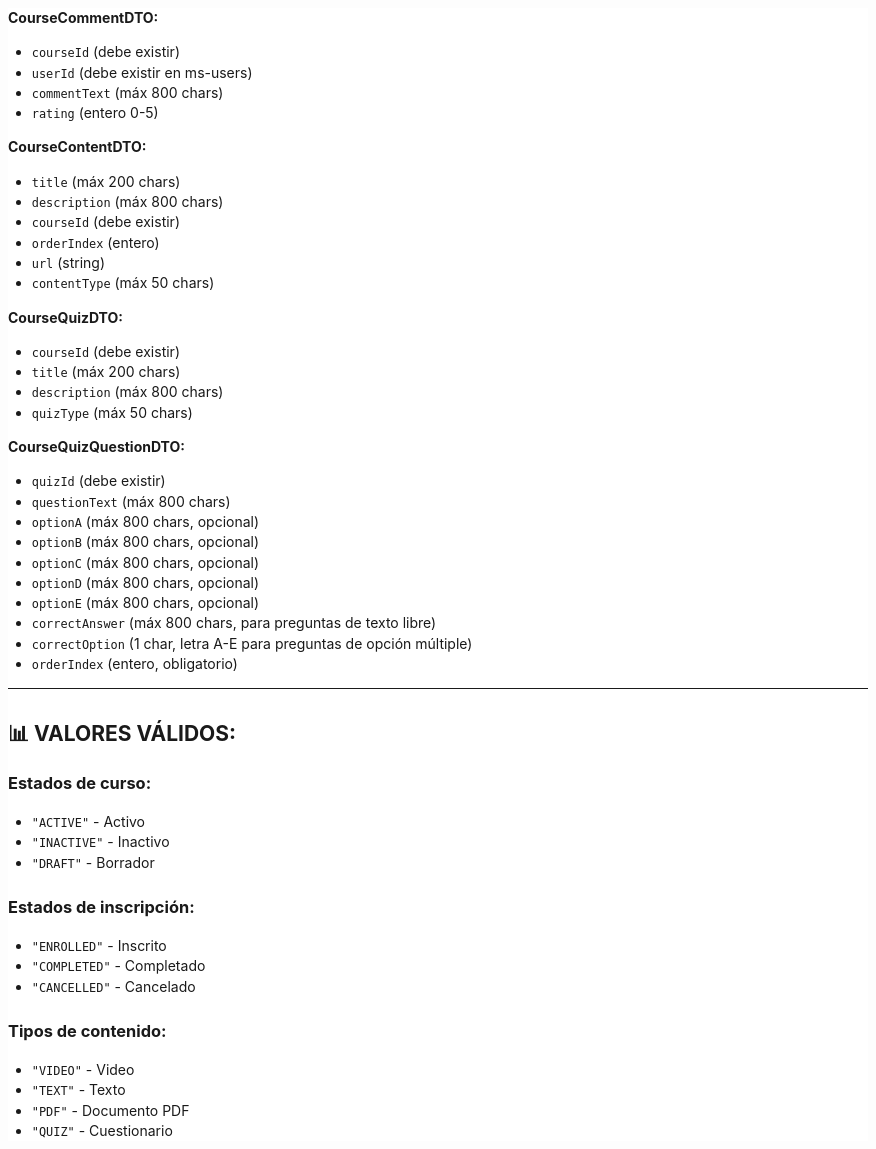 **CourseCommentDTO:**
- `courseId` (debe existir)
- `userId` (debe existir en ms-users)
- `commentText` (máx 800 chars)
- `rating` (entero 0-5)

**CourseContentDTO:**
- `title` (máx 200 chars)
- `description` (máx 800 chars)
- `courseId` (debe existir)
- `orderIndex` (entero)
- `url` (string)
- `contentType` (máx 50 chars)

**CourseQuizDTO:**
- `courseId` (debe existir)
- `title` (máx 200 chars)
- `description` (máx 800 chars)
- `quizType` (máx 50 chars)

**CourseQuizQuestionDTO:**
- `quizId` (debe existir)
- `questionText` (máx 800 chars)
- `optionA` (máx 800 chars, opcional)
- `optionB` (máx 800 chars, opcional)
- `optionC` (máx 800 chars, opcional)
- `optionD` (máx 800 chars, opcional)
- `optionE` (máx 800 chars, opcional)
- `correctAnswer` (máx 800 chars, para preguntas de texto libre)
- `correctOption` (1 char, letra A-E para preguntas de opción múltiple)
- `orderIndex` (entero, obligatorio)

---

## 📊 **VALORES VÁLIDOS:**

### **Estados de curso:**
- `"ACTIVE"` - Activo
- `"INACTIVE"` - Inactivo
- `"DRAFT"` - Borrador

### **Estados de inscripción:**
- `"ENROLLED"` - Inscrito
- `"COMPLETED"` - Completado
- `"CANCELLED"` - Cancelado

### **Tipos de contenido:**
- `"VIDEO"` - Video
- `"TEXT"` - Texto
- `"PDF"` - Documento PDF
- `"QUIZ"` - Cuestionario
